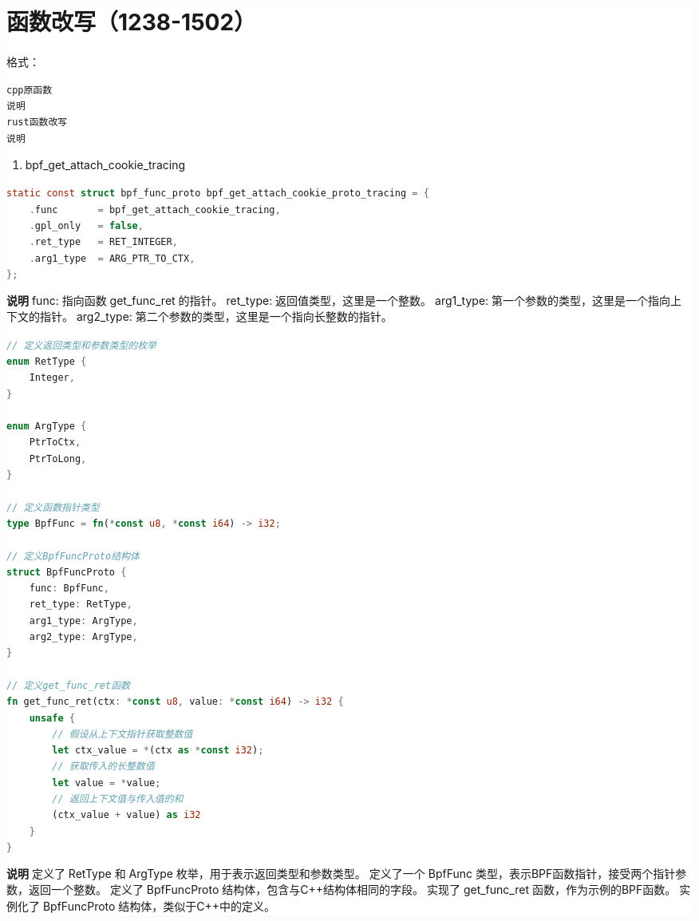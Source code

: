 # 函数改写（1238-1502）
格式：

	cpp原函数
	说明
	rust函数改写
	说明
1. bpf_get_attach_cookie_tracing
```c
static const struct bpf_func_proto bpf_get_attach_cookie_proto_tracing = {
	.func		= bpf_get_attach_cookie_tracing,
	.gpl_only	= false,
	.ret_type	= RET_INTEGER,
	.arg1_type	= ARG_PTR_TO_CTX,
};
```
**说明**
func: 指向函数 get_func_ret 的指针。
ret_type: 返回值类型，这里是一个整数。
arg1_type: 第一个参数的类型，这里是一个指向上下文的指针。
arg2_type: 第二个参数的类型，这里是一个指向长整数的指针。

```rust
// 定义返回类型和参数类型的枚举
enum RetType {
    Integer,
}

enum ArgType {
    PtrToCtx,
    PtrToLong,
}

// 定义函数指针类型
type BpfFunc = fn(*const u8, *const i64) -> i32;

// 定义BpfFuncProto结构体
struct BpfFuncProto {
    func: BpfFunc,
    ret_type: RetType,
    arg1_type: ArgType,
    arg2_type: ArgType,
}

// 定义get_func_ret函数
fn get_func_ret(ctx: *const u8, value: *const i64) -> i32 {
    unsafe {
        // 假设从上下文指针获取整数值
        let ctx_value = *(ctx as *const i32); 
        // 获取传入的长整数值
        let value = *value; 
        // 返回上下文值与传入值的和
        (ctx_value + value) as i32
    }
}

```
**说明**
定义了 RetType 和 ArgType 枚举，用于表示返回类型和参数类型。
定义了一个 BpfFunc 类型，表示BPF函数指针，接受两个指针参数，返回一个整数。
定义了 BpfFuncProto 结构体，包含与C++结构体相同的字段。
实现了 get_func_ret 函数，作为示例的BPF函数。
实例化了 BpfFuncProto 结构体，类似于C++中的定义。
